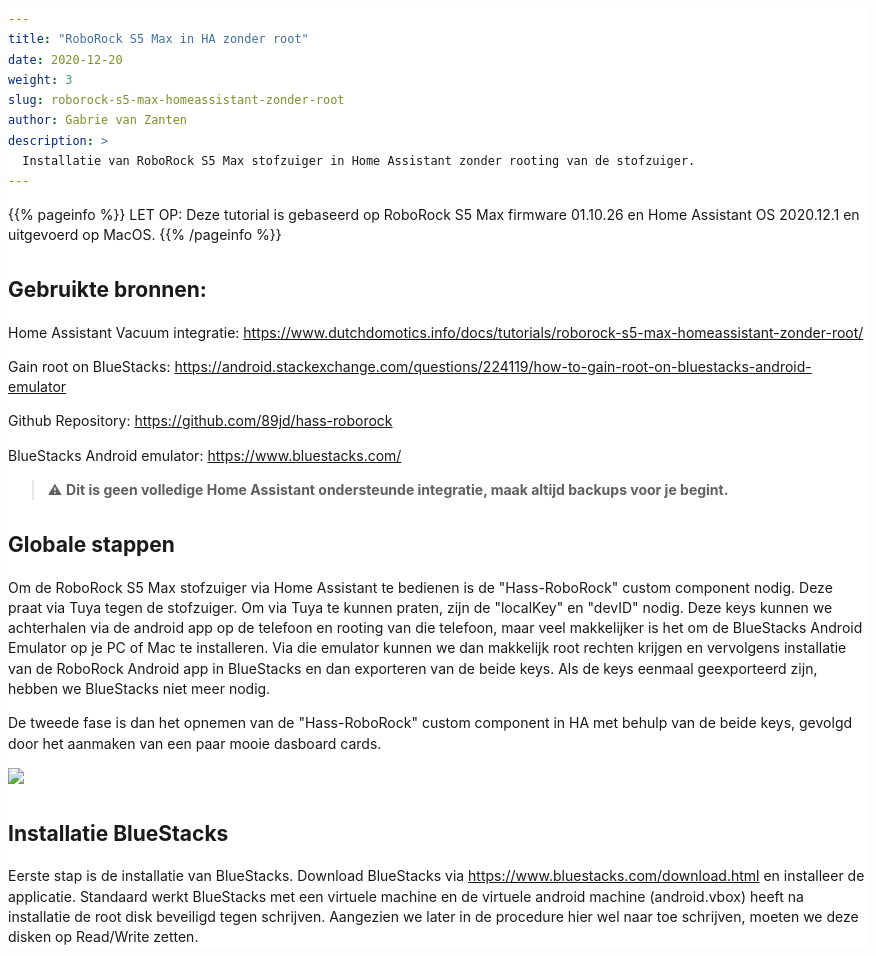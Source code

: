 ```yaml
---
title: "RoboRock S5 Max in HA zonder root"
date: 2020-12-20
weight: 3
slug: roborock-s5-max-homeassistant-zonder-root
author: Gabrie van Zanten
description: >
  Installatie van RoboRock S5 Max stofzuiger in Home Assistant zonder rooting van de stofzuiger.
---
```


{{% pageinfo %}}
LET OP: Deze tutorial is gebaseerd op RoboRock S5 Max firmware 01.10.26 en Home Assistant OS 2020.12.1 en uitgevoerd op MacOS.
{{% /pageinfo %}}

## Gebruikte bronnen:
Home Assistant Vacuum integratie: https://www.dutchdomotics.info/docs/tutorials/roborock-s5-max-homeassistant-zonder-root/

Gain root on BlueStacks: https://android.stackexchange.com/questions/224119/how-to-gain-root-on-bluestacks-android-emulator

Github Repository: https://github.com/89jd/hass-roborock

BlueStacks Android emulator: https://www.bluestacks.com/
> :warning: **Dit is geen volledige Home Assistant ondersteunde integratie, maak altijd backups voor je begint.**

## Globale stappen
Om de RoboRock S5 Max stofzuiger via Home Assistant te bedienen is de "Hass-RoboRock" custom component nodig. Deze praat via Tuya tegen de stofzuiger. Om via Tuya te kunnen praten, zijn de "localKey" en "devID" nodig. Deze keys kunnen we achterhalen via de android app op de telefoon en rooting van die telefoon, maar veel makkelijker is het om de BlueStacks Android Emulator op je PC of Mac te installeren. Via die emulator kunnen we dan makkelijk root rechten krijgen en vervolgens installatie van de RoboRock Android app in BlueStacks en dan exporteren van de beide keys. Als de keys eenmaal geexporteerd zijn, hebben we BlueStacks niet meer nodig.

De tweede fase is dan het opnemen van de "Hass-RoboRock" custom component in HA met behulp van de beide keys, gevolgd door het aanmaken van een paar mooie dasboard cards.

![](http://localhost:1313/docs/tutorials/roborock-s5-max-homeassistant-zonder-root/images/roborock.jpg)

## Installatie BlueStacks
Eerste stap is de installatie van BlueStacks. Download BlueStacks via https://www.bluestacks.com/download.html en installeer de applicatie. Standaard werkt BlueStacks met een virtuele machine en de virtuele android machine (android.vbox) heeft na installatie de root disk beveiligd tegen schrijven. Aangezien we later in de procedure hier wel naar toe schrijven, moeten we deze disken op Read/Write zetten.

